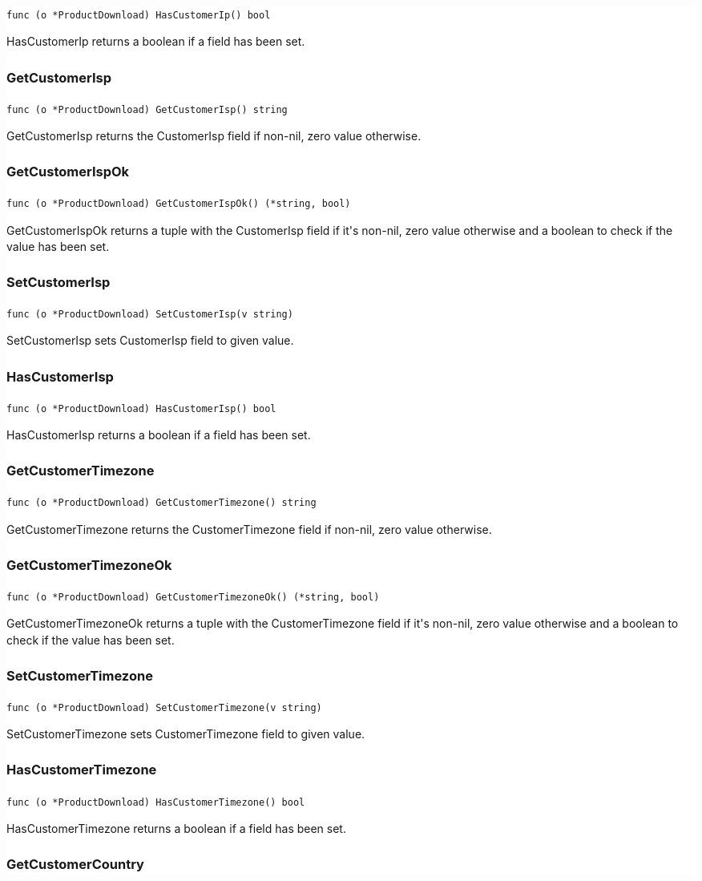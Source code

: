 `func (o *ProductDownload) HasCustomerIp() bool`

HasCustomerIp returns a boolean if a field has been set.

### GetCustomerIsp

`func (o *ProductDownload) GetCustomerIsp() string`

GetCustomerIsp returns the CustomerIsp field if non-nil, zero value otherwise.

### GetCustomerIspOk

`func (o *ProductDownload) GetCustomerIspOk() (*string, bool)`

GetCustomerIspOk returns a tuple with the CustomerIsp field if it's non-nil, zero value otherwise
and a boolean to check if the value has been set.

### SetCustomerIsp

`func (o *ProductDownload) SetCustomerIsp(v string)`

SetCustomerIsp sets CustomerIsp field to given value.

### HasCustomerIsp

`func (o *ProductDownload) HasCustomerIsp() bool`

HasCustomerIsp returns a boolean if a field has been set.

### GetCustomerTimezone

`func (o *ProductDownload) GetCustomerTimezone() string`

GetCustomerTimezone returns the CustomerTimezone field if non-nil, zero value otherwise.

### GetCustomerTimezoneOk

`func (o *ProductDownload) GetCustomerTimezoneOk() (*string, bool)`

GetCustomerTimezoneOk returns a tuple with the CustomerTimezone field if it's non-nil, zero value otherwise
and a boolean to check if the value has been set.

### SetCustomerTimezone

`func (o *ProductDownload) SetCustomerTimezone(v string)`

SetCustomerTimezone sets CustomerTimezone field to given value.

### HasCustomerTimezone

`func (o *ProductDownload) HasCustomerTimezone() bool`

HasCustomerTimezone returns a boolean if a field has been set.

### GetCustomerCountry
